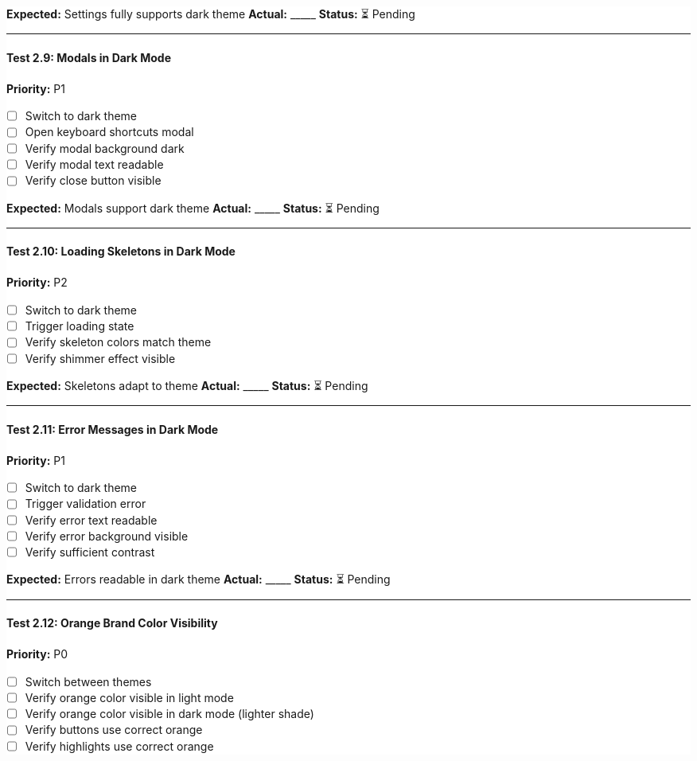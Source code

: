 **Expected:** Settings fully supports dark theme
**Actual:** _____
**Status:** ⏳ Pending

---

#### Test 2.9: Modals in Dark Mode
**Priority:** P1
- [ ] Switch to dark theme
- [ ] Open keyboard shortcuts modal
- [ ] Verify modal background dark
- [ ] Verify modal text readable
- [ ] Verify close button visible

**Expected:** Modals support dark theme
**Actual:** _____
**Status:** ⏳ Pending

---

#### Test 2.10: Loading Skeletons in Dark Mode
**Priority:** P2
- [ ] Switch to dark theme
- [ ] Trigger loading state
- [ ] Verify skeleton colors match theme
- [ ] Verify shimmer effect visible

**Expected:** Skeletons adapt to theme
**Actual:** _____
**Status:** ⏳ Pending

---

#### Test 2.11: Error Messages in Dark Mode
**Priority:** P1
- [ ] Switch to dark theme
- [ ] Trigger validation error
- [ ] Verify error text readable
- [ ] Verify error background visible
- [ ] Verify sufficient contrast

**Expected:** Errors readable in dark theme
**Actual:** _____
**Status:** ⏳ Pending

---

#### Test 2.12: Orange Brand Color Visibility
**Priority:** P0
- [ ] Switch between themes
- [ ] Verify orange color visible in light mode
- [ ] Verify orange color visible in dark mode (lighter shade)
- [ ] Verify buttons use correct orange
- [ ] Verify highlights use correct orange
